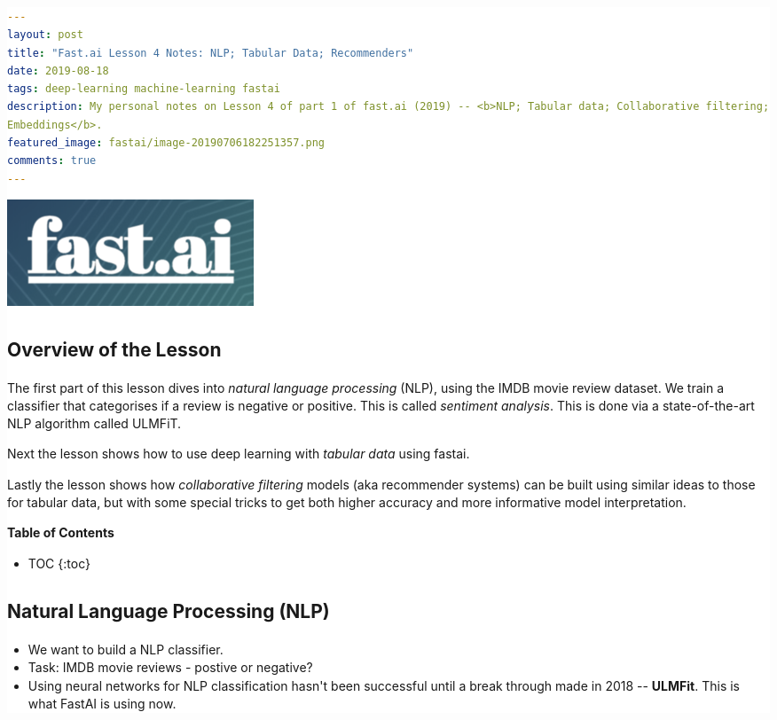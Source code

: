 ```yaml
---
layout: post
title: "Fast.ai Lesson 4 Notes: NLP; Tabular Data; Recommenders"
date: 2019-08-18
tags: deep-learning machine-learning fastai
description: My personal notes on Lesson 4 of part 1 of fast.ai (2019) -- <b>NLP; Tabular data; Collaborative filtering; Embeddings</b>. 
featured_image: fastai/image-20190706182251357.png
comments: true
---
```



![image-20190706182251357](/images/fastai/image-20190706182251357.png)



## Overview of the Lesson

The first part of this lesson dives into _natural language processing_ (NLP), using the IMDB movie review dataset. We train a classifier that categorises if a review is negative or positive. This is called _sentiment analysis_. This is done via a state-of-the-art NLP algorithm called ULMFiT. 

Next the lesson shows how to use deep learning with _tabular data_ using fastai. 

Lastly the lesson shows how *collaborative filtering* models (aka recommender systems) can be built using similar ideas to those for tabular data, but with some special tricks to get both higher accuracy and more informative model interpretation.

<div class="row">
<div class="col-md-6" id="mdtoc">

__Table of Contents__

* TOC
{:toc}
</div>

</div>



## Natural Language Processing (NLP)

- We want to build a NLP classifier.
- Task: IMDB movie reviews - postive or negative?
- Using neural networks for NLP classification hasn't been successful until a break through made in 2018 -- **ULMFit**. This is what FastAI is using now.
